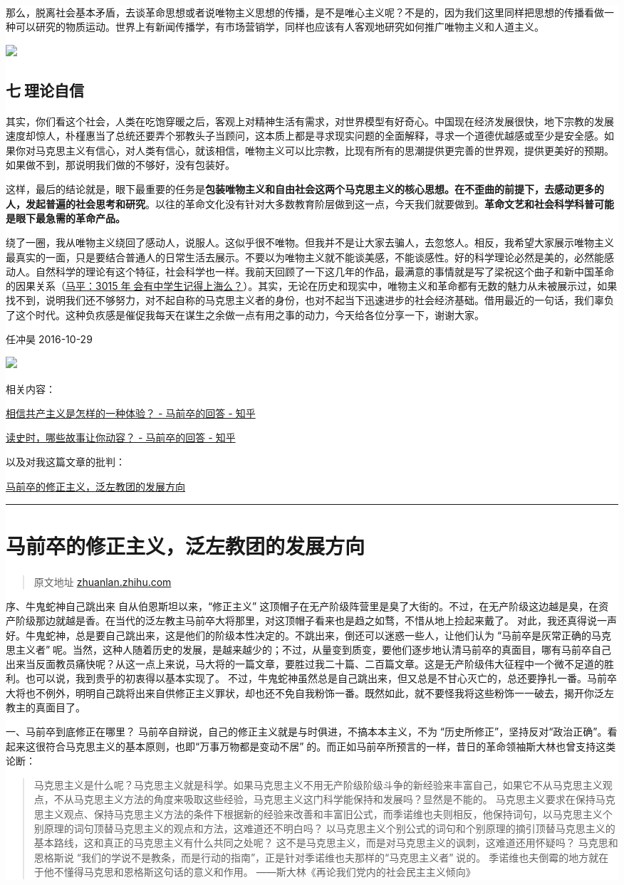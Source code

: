 那么，脱离社会基本矛盾，去谈革命思想或者说唯物主义思想的传播，是不是唯心主义呢？不是的，因为我们这里同样把思想的传播看做一种可以研究的物质运动。世界上有新闻传播学，有市场营销学，同样也应该有人客观地研究如何推广唯物主义和人道主义。

![](https://simpleread.oss-cn-guangzhou.aliyuncs.com/sr_q0b4axuj88k7p59r/36746454.jpe)

## 七 理论自信

其实，你们看这个社会，人类在吃饱穿暖之后，客观上对精神生活有需求，对世界模型有好奇心。中国现在经济发展很快，地下宗教的发展速度却惊人，朴槿惠当了总统还要弄个邪教头子当顾问，这本质上都是寻求现实问题的全面解释，寻求一个道德优越感或至少是安全感。如果你对马克思主义有信心，对人类有信心，就该相信，唯物主义可以比宗教，比现有所有的思潮提供更完善的世界观，提供更美好的预期。如果做不到，那说明我们做的不够好，没有包装好。

这样，最后的结论就是，眼下最重要的任务是**包装唯物主义和自由社会这两个马克思主义的核心思想。在不歪曲的前提下，去感动更多的人，发起普遍的社会思考和研究**。以往的革命文化没有针对大多数教育阶层做到这一点，今天我们就要做到。**革命文艺和社会科学科普可能是眼下最急需的革命产品。**

绕了一圈，我从唯物主义绕回了感动人，说服人。这似乎很不唯物。但我并不是让大家去骗人，去忽悠人。相反，我希望大家展示唯物主义最真实的一面，只是要结合普通人的日常生活去展示。不要以为唯物主义就不能谈美感，不能谈感性。好的科学理论必然是美的，必然能感动人。自然科学的理论有这个特征，社会科学也一样。我前天回顾了一下这几年的作品，最满意的事情就是写了梁祝这个曲子和新中国革命的因果关系（[马平：3015 年 会有中学生记得上海么？](http://www.guancha.cn/MaPing/2015_03_22_312896.shtml)）。其实，无论在历史和现实中，唯物主义和革命都有无数的魅力从未被展示过，如果找不到，说明我们还不够努力，对不起自称的马克思主义者的身份，也对不起当下迅速进步的社会经济基础。借用最近的一句话，我们辜负了这个时代。这种负疚感是催促我每天在谋生之余做一点有用之事的动力，今天给各位分享一下，谢谢大家。

任冲昊 2016-10-29

![](https://simpleread.oss-cn-guangzhou.aliyuncs.com/sr_q0b4axuj88k7p59r/a91d637a.jpe)

相关内容：

[相信共产主义是怎样的一种体验？ - 马前卒的回答 - 知乎](https://www.zhihu.com/question/29855492/answer/87670451)

[读史时，哪些故事让你动容？ - 马前卒的回答 - 知乎](https://www.zhihu.com/question/24871100/answer/100332968)

以及对我这篇文章的批判：

[马前卒的修正主义，泛左教团的发展方向](https://zhuanlan.zhihu.com/p/23613680)

---

# 马前卒的修正主义，泛左教团的发展方向

> 原文地址 [zhuanlan.zhihu.com](https://zhuanlan.zhihu.com/p/23613680)

序、牛鬼蛇神自己跳出来
自从伯恩斯坦以来，“修正主义” 这顶帽子在无产阶级阵营里是臭了大街的。不过，在无产阶级这边越是臭，在资产阶级那边就越是香。在当代的泛左教主马前卒大将那里，对这顶帽子看来也是趋之如骛，不惜从地上捡起来戴了。
对此，我还真得说一声好。牛鬼蛇神，总是要自己跳出来，这是他们的阶级本性决定的。不跳出来，倒还可以迷惑一些人，让他们认为 “马前卒是灰常正确的马克思主义者” 呢。当然，这种人随着历史的发展，是越来越少的；不过，从量变到质变，要他们逐步地认清马前卒的真面目，哪有马前卒自己出来当反面教员痛快呢？从这一点上来说，马大将的一篇文章，要胜过我二十篇、二百篇文章。这是无产阶级伟大征程中一个微不足道的胜利。也可以说，我到贵乎的初衷得以基本实现了。
不过，牛鬼蛇神虽然总是自己跳出来，但又总是不甘心灭亡的，总还要挣扎一番。马前卒大将也不例外，明明自己跳将出来自供修正主义罪状，却也还不免自我粉饰一番。既然如此，就不要怪我将这些粉饰一一破去，揭开你泛左教主的真面目了。

一、马前卒到底修正在哪里？
马前卒自辩说，自己的修正主义就是与时俱进，不搞本本主义，不为 “历史所修正”，坚持反对“政治正确”。看起来这很符合马克思主义的基本原则，也即“万事万物都是变动不居” 的。而正如马前卒所预言的一样，昔日的革命领袖斯大林也曾支持这类论断：

> 马克思主义是什么呢？马克思主义就是科学。如果马克思主义不用无产阶级阶级斗争的新经验来丰富自己，如果它不从马克思主义观点，不从马克思主义方法的角度来吸取这些经验，马克思主义这门科学能保持和发展吗？显然是不能的。
> 马克思主义要求在保持马克思主义观点、保持马克思主义方法的条件下根据新的经验来改善和丰富旧公式，而季诺维也夫则相反，他保持词句，以马克思主义个别原理的词句顶替马克思主义的观点和方法，这难道还不明白吗？
> 以马克思主义个别公式的词句和个别原理的摘引顶替马克思主义的基本路线，这和真正的马克思主义有什么共同之处呢？
> 这不是马克思主义，而是对马克思主义的讽刺，这难道还用怀疑吗？
> 马克思和恩格斯说 “我们的学说不是教条，而是行动的指南”，正是针对季诺维也夫那样的“马克思主义者” 说的。
> 季诺维也夫倒霉的地方就在于他不懂得马克思和恩格斯这句话的意义和作用。
> ——斯大林《再论我们党内的社会民主主义倾向》
